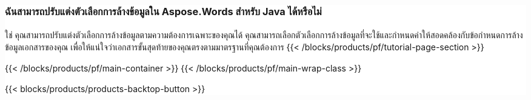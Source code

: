 ### ฉันสามารถปรับแต่งตัวเลือกการล้างข้อมูลใน Aspose.Words สำหรับ Java ได้หรือไม่

ใช่ คุณสามารถปรับแต่งตัวเลือกการล้างข้อมูลตามความต้องการเฉพาะของคุณได้ คุณสามารถเลือกตัวเลือกการล้างข้อมูลที่จะใช้และกำหนดค่าให้สอดคล้องกับข้อกำหนดการล้างข้อมูลเอกสารของคุณ เพื่อให้แน่ใจว่าเอกสารขั้นสุดท้ายของคุณตรงตามมาตรฐานที่คุณต้องการ
{{< /blocks/products/pf/tutorial-page-section >}}

{{< /blocks/products/pf/main-container >}}
{{< /blocks/products/pf/main-wrap-class >}}

{{< blocks/products/products-backtop-button >}}
